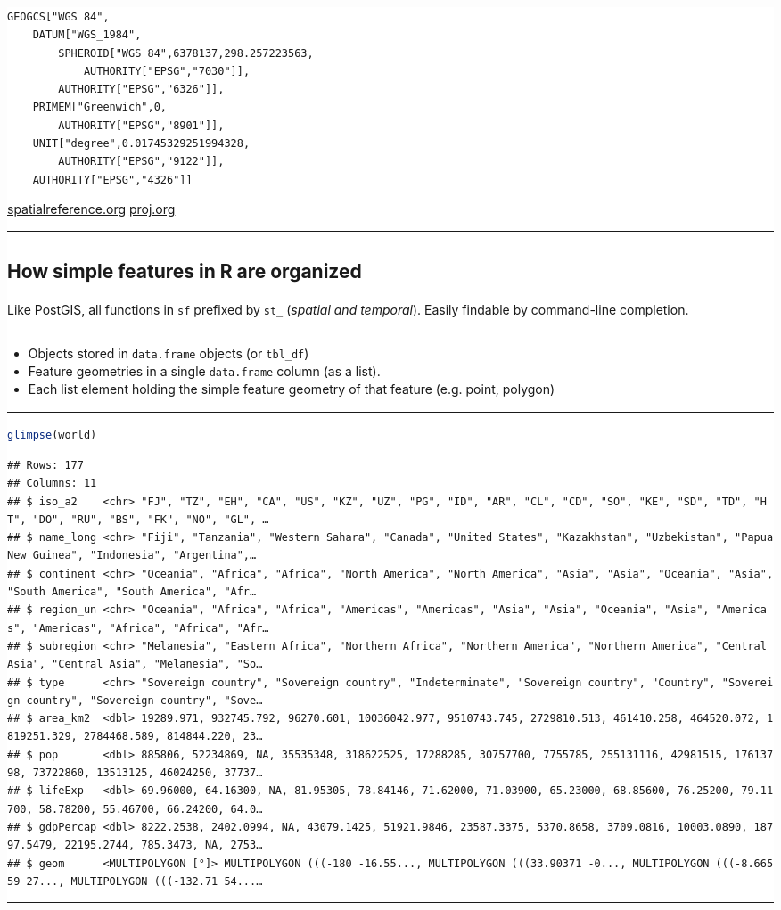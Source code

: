 ```
GEOGCS["WGS 84", 
    DATUM["WGS_1984", 
        SPHEROID["WGS 84",6378137,298.257223563,
            AUTHORITY["EPSG","7030"]],  
        AUTHORITY["EPSG","6326"]],  
    PRIMEM["Greenwich",0,  
        AUTHORITY["EPSG","8901"]],  
    UNIT["degree",0.01745329251994328,  
        AUTHORITY["EPSG","9122"]],  
    AUTHORITY["EPSG","4326"]]
```

[spatialreference.org](https://spatialreference.org/ref/epsg/wgs-84/prettywkt/)
[proj.org](https://proj.org/operations/projections/index.html)

---

## How simple features in R are organized

Like [PostGIS](http://postgis.net/), all functions in `sf` prefixed by `st_` (_spatial and temporal_).
Easily findable by command-line completion.  

---

* Objects stored in `data.frame` objects (or `tbl_df`)
* Feature geometries in a single `data.frame` column (as a list). 
* Each list element holding the simple feature geometry of that feature (e.g. point, polygon)

---


```r
glimpse(world)
```

```
## Rows: 177
## Columns: 11
## $ iso_a2    <chr> "FJ", "TZ", "EH", "CA", "US", "KZ", "UZ", "PG", "ID", "AR", "CL", "CD", "SO", "KE", "SD", "TD", "HT", "DO", "RU", "BS", "FK", "NO", "GL", …
## $ name_long <chr> "Fiji", "Tanzania", "Western Sahara", "Canada", "United States", "Kazakhstan", "Uzbekistan", "Papua New Guinea", "Indonesia", "Argentina",…
## $ continent <chr> "Oceania", "Africa", "Africa", "North America", "North America", "Asia", "Asia", "Oceania", "Asia", "South America", "South America", "Afr…
## $ region_un <chr> "Oceania", "Africa", "Africa", "Americas", "Americas", "Asia", "Asia", "Oceania", "Asia", "Americas", "Americas", "Africa", "Africa", "Afr…
## $ subregion <chr> "Melanesia", "Eastern Africa", "Northern Africa", "Northern America", "Northern America", "Central Asia", "Central Asia", "Melanesia", "So…
## $ type      <chr> "Sovereign country", "Sovereign country", "Indeterminate", "Sovereign country", "Country", "Sovereign country", "Sovereign country", "Sove…
## $ area_km2  <dbl> 19289.971, 932745.792, 96270.601, 10036042.977, 9510743.745, 2729810.513, 461410.258, 464520.072, 1819251.329, 2784468.589, 814844.220, 23…
## $ pop       <dbl> 885806, 52234869, NA, 35535348, 318622525, 17288285, 30757700, 7755785, 255131116, 42981515, 17613798, 73722860, 13513125, 46024250, 37737…
## $ lifeExp   <dbl> 69.96000, 64.16300, NA, 81.95305, 78.84146, 71.62000, 71.03900, 65.23000, 68.85600, 76.25200, 79.11700, 58.78200, 55.46700, 66.24200, 64.0…
## $ gdpPercap <dbl> 8222.2538, 2402.0994, NA, 43079.1425, 51921.9846, 23587.3375, 5370.8658, 3709.0816, 10003.0890, 18797.5479, 22195.2744, 785.3473, NA, 2753…
## $ geom      <MULTIPOLYGON [°]> MULTIPOLYGON (((-180 -16.55..., MULTIPOLYGON (((33.90371 -0..., MULTIPOLYGON (((-8.66559 27..., MULTIPOLYGON (((-132.71 54...…
```

---
